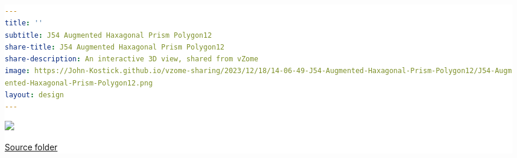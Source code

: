 ```yaml
---
title: ''
subtitle: J54 Augmented Haxagonal Prism Polygon12
share-title: J54 Augmented Haxagonal Prism Polygon12
share-description: An interactive 3D view, shared from vZome
image: https://John-Kostick.github.io/vzome-sharing/2023/12/18/14-06-49-J54-Augmented-Haxagonal-Prism-Polygon12/J54-Augmented-Haxagonal-Prism-Polygon12.png
layout: design
---
```


  <vzome-viewer style="width: 100%; height: 60vh"
       src="https://John-Kostick.github.io/vzome-sharing/2023/12/18/14-06-49-J54-Augmented-Haxagonal-Prism-Polygon12/J54-Augmented-Haxagonal-Prism-Polygon12.vZome" >
    <img  style="width: 100%"
       src="https://John-Kostick.github.io/vzome-sharing/2023/12/18/14-06-49-J54-Augmented-Haxagonal-Prism-Polygon12/J54-Augmented-Haxagonal-Prism-Polygon12.png" >
  </vzome-viewer>

[Source folder](<https://github.com/John-Kostick/vzome-sharing/tree/main/2023/12/18/14-06-49-J54-Augmented-Haxagonal-Prism-Polygon12/>)
